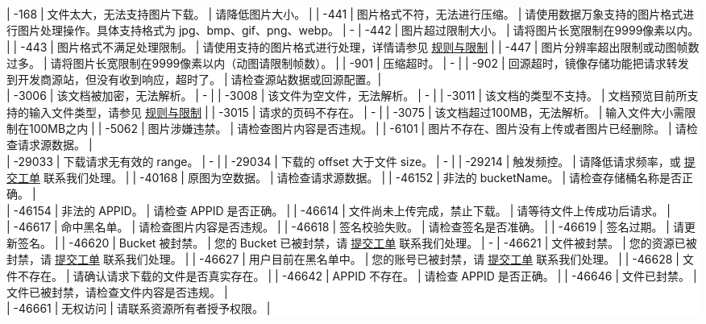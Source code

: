 | -168   | 文件太大，无法支持图片下载。                                   | 请降低图片大小。                                               |
| -441   | 图片格式不符，无法进行压缩。                                   | 请使用数据万象支持的图片格式进行图片处理操作。具体支持格式为 jpg、bmp、gif、png、webp。 |                                                 -
| -442   | 图片超过限制大小。                                             | 请将图片长宽限制在9999像素以内。                     |
|  -443   |   图片格式不满足处理限制。                                      |   请使用支持的图片格式进行处理，详情请参见 [规则与限制](https://cloud.tencent.com/document/product/460/36620)               |
| -447   | 图片分辨率超出限制或动图帧数过多。                                | 请将图片长宽限制在9999像素以内（动图请限制帧数）。   |
| -901   | 压缩超时。                          |            -            |
| -902   | 回源超时，镜像存储功能把请求转发到开发商源站，但没有收到响应，超时了。 | 请检查源站数据或回源配置。|                                    
| -3006 | 该文档被加密，无法解析。  | -   |
| -3008 | 该文件为空文件，无法解析。  | -     |
| -3011 | 该文档的类型不支持。        | 文档预览目前所支持的输入文件类型，请参见 [规则与限制](https://cloud.tencent.com/document/product/460/36620) |
| -3015 | 请求的页码不存在。          | -    |
| -3075 | 该文档超过100MB，无法解析。 | 输入文件大小需限制在100MB之内     |
| -5062  | 图片涉嫌违禁。           | 请检查图片内容是否违规。     |
| -6101  | 图片不存在、图片没有上传或者图片已经删除。              | 请检查请求源数据。  |                                         
| -29033 | 下载请求无有效的 range。                           |           -        |
| -29034 | 下载的 offset 大于文件 size。                                  |           -       |
| -29214 | 触发频控。                                                     | 请降低请求频率，或 [提交工单](https://console.cloud.tencent.com/workorder/category) 联系我们处理。 |
| -40168 | 原图为空数据。                                                 | 请检查请求源数据。                                             |
| -46152 | 非法的 bucketName。                                            | 请检查存储桶名称是否正确。 |                                 
| -46154 | 非法的 APPID。                                                 | 请检查 APPID 是否正确。                                        |
| -46614 | 文件尚未上传完成，禁止下载。                                   | 请等待文件上传成功后请求。 |                              
| -46617 | 命中黑名单。                                                   | 请检查图片内容是否违规。                                       |
| -46618 | 签名校验失败。                                                 | 请检查签名是否准确。                                           |
| -46619 | 签名过期。                                                     | 请更新签名。                                                   |
| -46620 | Bucket 被封禁。                                                | 您的 Bucket 已被封禁，请 [提交工单](https://console.cloud.tencent.com/workorder/category) 联系我们处理。 |     -
| -46621 | 文件被封禁。                                                   | 您的资源已被封禁，请 [提交工单](https://console.cloud.tencent.com/workorder/category) 联系我们处理。 |
| -46627 | 用户目前在黑名单中。                                           | 您的账号已被封禁，请 [提交工单](https://console.cloud.tencent.com/workorder/category) 联系我们处理。 |
| -46628 | 文件不存在。                                                   | 请确认请求下载的文件是否真实存在。                        |
| -46642 | APPID 不存在。                                                 | 请检查 APPID 是否正确。                                     |
| -46646 | 文件已封禁。                                                   | 文件已被封禁，请检查文件内容是否违规。  |                    
|  -46661   |   无权访问  |  请联系资源所有者授予权限。   |
